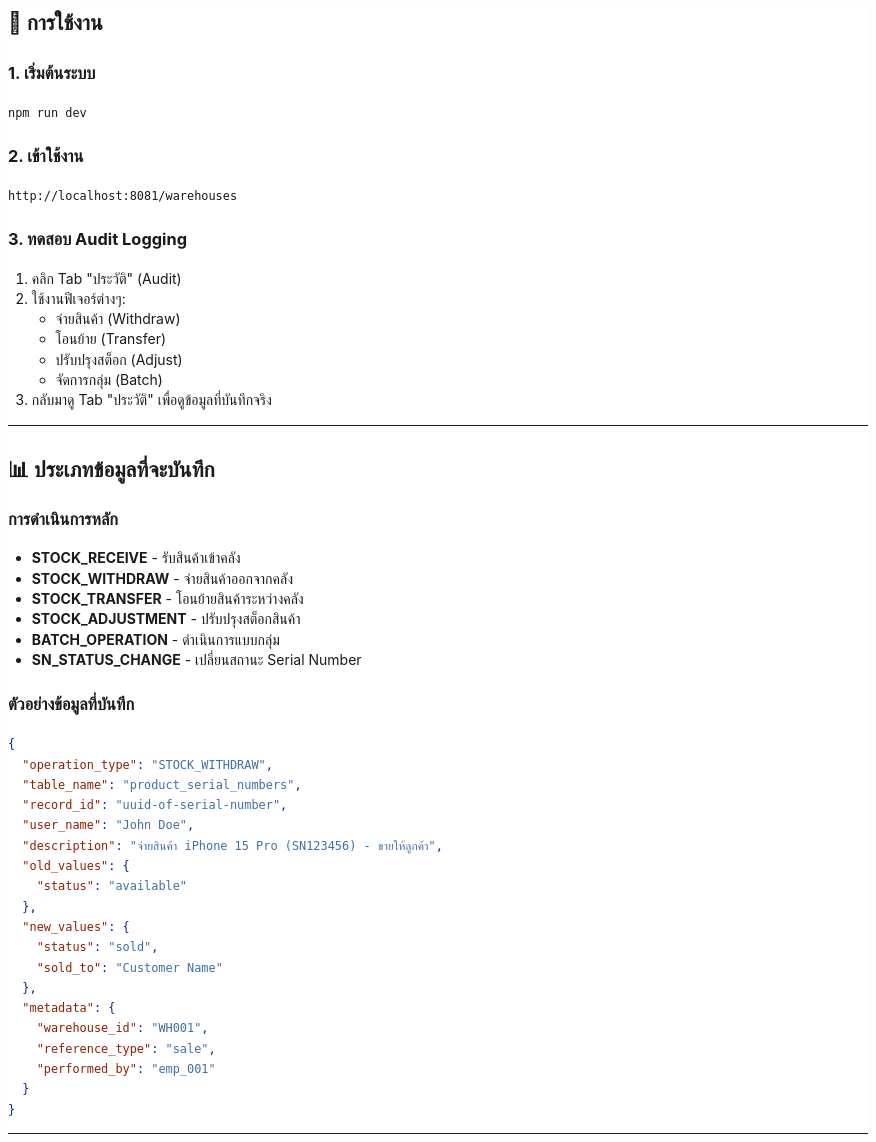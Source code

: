 
## 🚀 การใช้งาน

### 1. เริ่มต้นระบบ
```bash
npm run dev
```

### 2. เข้าใช้งาน
```
http://localhost:8081/warehouses
```

### 3. ทดสอบ Audit Logging
1. คลิก Tab "ประวัติ" (Audit)
2. ใช้งานฟีเจอร์ต่างๆ:
   - จ่ายสินค้า (Withdraw)
   - โอนย้าย (Transfer)
   - ปรับปรุงสต็อก (Adjust)
   - จัดการกลุ่ม (Batch)
3. กลับมาดู Tab "ประวัติ" เพื่อดูข้อมูลที่บันทึกจริง

---

## 📊 ประเภทข้อมูลที่จะบันทึก

### การดำเนินการหลัก
- **STOCK_RECEIVE** - รับสินค้าเข้าคลัง
- **STOCK_WITHDRAW** - จ่ายสินค้าออกจากคลัง
- **STOCK_TRANSFER** - โอนย้ายสินค้าระหว่างคลัง
- **STOCK_ADJUSTMENT** - ปรับปรุงสต็อกสินค้า
- **BATCH_OPERATION** - ดำเนินการแบบกลุ่ม
- **SN_STATUS_CHANGE** - เปลี่ยนสถานะ Serial Number

### ตัวอย่างข้อมูลที่บันทึก
```json
{
  "operation_type": "STOCK_WITHDRAW",
  "table_name": "product_serial_numbers",
  "record_id": "uuid-of-serial-number",
  "user_name": "John Doe",
  "description": "จ่ายสินค้า iPhone 15 Pro (SN123456) - ขายให้ลูกค้า",
  "old_values": {
    "status": "available"
  },
  "new_values": {
    "status": "sold",
    "sold_to": "Customer Name"
  },
  "metadata": {
    "warehouse_id": "WH001",
    "reference_type": "sale",
    "performed_by": "emp_001"
  }
}
```

---